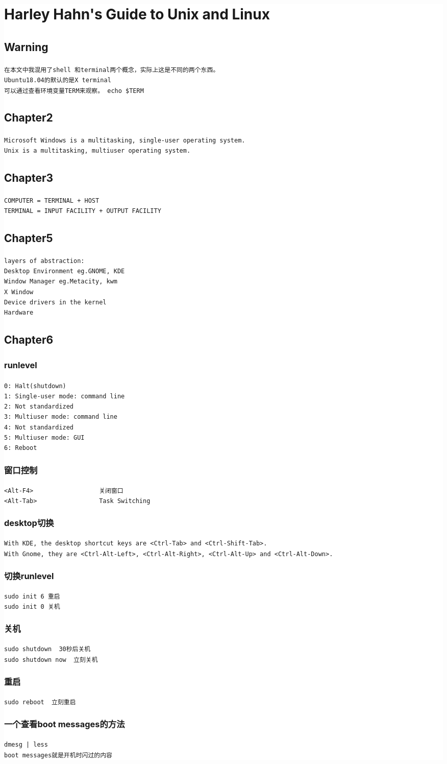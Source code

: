 # Harley Hahn's Guide to Unix and Linux
## Warning
    在本文中我混用了shell 和terminal两个概念，实际上这是不同的两个东西。
    Ubuntu18.04的默认的是X terminal
    可以通过查看环境变量TERM来观察。 echo $TERM

## Chapter2
    Microsoft Windows is a multitasking, single-user operating system.
    Unix is a multitasking, multiuser operating system.
## Chapter3
    COMPUTER = TERMINAL + HOST
    TERMINAL = INPUT FACILITY + OUTPUT FACILITY
## Chapter5
    layers of abstraction:
    Desktop Environment eg.GNOME, KDE
    Window Manager eg.Metacity, kwm
    X Window
    Device drivers in the kernel
    Hardware
## Chapter6
### runlevel
    0: Halt(shutdown)
    1: Single-user mode: command line
    2: Not standardized
    3: Multiuser mode: command line
    4: Not standardized
    5: Multiuser mode: GUI
    6: Reboot
### 窗口控制
    <Alt-F4>                  关闭窗口
    <Alt-Tab>                 Task Switching
### desktop切换
    With KDE, the desktop shortcut keys are <Ctrl-Tab> and <Ctrl-Shift-Tab>.
    With Gnome, they are <Ctrl-Alt-Left>, <Ctrl-Alt-Right>, <Ctrl-Alt-Up> and <Ctrl-Alt-Down>.
### 切换runlevel
    sudo init 6 重启
    sudo init 0 关机
### 关机
    sudo shutdown  30秒后关机
    sudo shutdown now  立刻关机
### 重启
    sudo reboot  立刻重启
### 一个查看boot messages的方法
    dmesg | less
    boot messages就是开机时闪过的内容
